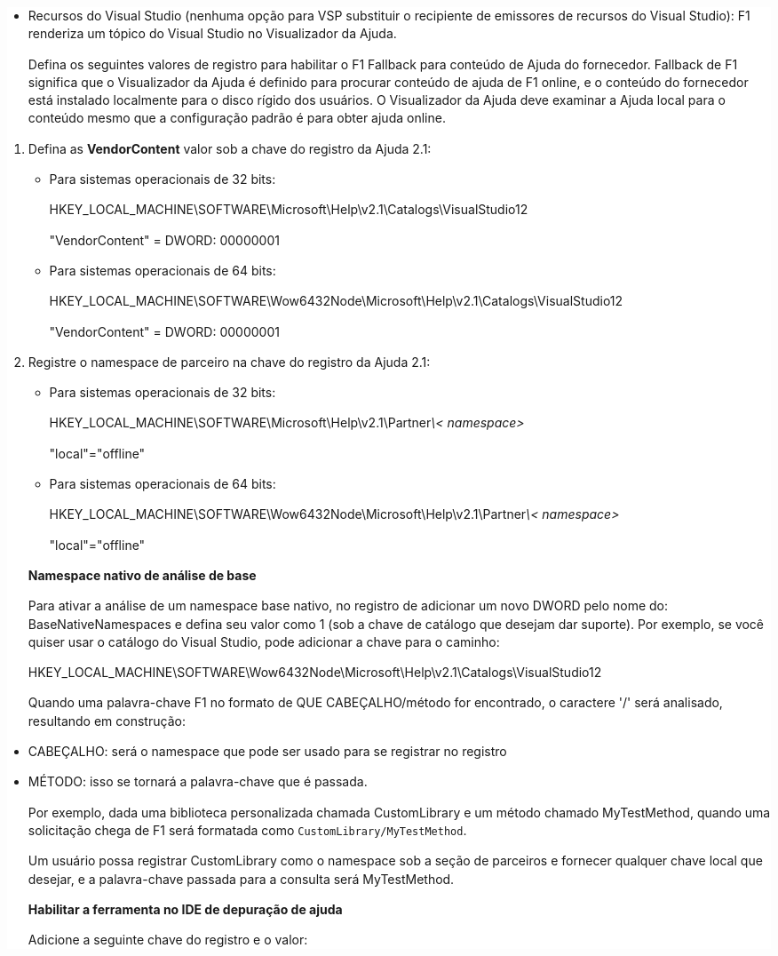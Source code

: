 - Recursos do Visual Studio (nenhuma opção para VSP substituir o recipiente de emissores de recursos do Visual Studio): F1 renderiza um tópico do Visual Studio no Visualizador da Ajuda.  
  
  Defina os seguintes valores de registro para habilitar o F1 Fallback para conteúdo de Ajuda do fornecedor. Fallback de F1 significa que o Visualizador da Ajuda é definido para procurar conteúdo de ajuda de F1 online, e o conteúdo do fornecedor está instalado localmente para o disco rígido dos usuários. O Visualizador da Ajuda deve examinar a Ajuda local para o conteúdo mesmo que a configuração padrão é para obter ajuda online.  
  
1. Defina as **VendorContent** valor sob a chave do registro da Ajuda 2.1:  
  
   -   Para sistemas operacionais de 32 bits:  
  
        HKEY_LOCAL_MACHINE\SOFTWARE\Microsoft\Help\v2.1\Catalogs\VisualStudio12  
  
        "VendorContent" = DWORD: 00000001  
  
   -   Para sistemas operacionais de 64 bits:  
  
        HKEY_LOCAL_MACHINE\SOFTWARE\Wow6432Node\Microsoft\Help\v2.1\Catalogs\VisualStudio12  
  
        "VendorContent" = DWORD: 00000001  
  
2. Registre o namespace de parceiro na chave do registro da Ajuda 2.1:  
  
   - Para sistemas operacionais de 32 bits:  
  
      HKEY_LOCAL_MACHINE\SOFTWARE\Microsoft\Help\v2.1\Partner<em>\\< namespace\></em>  
  
      "local"="offline"  
  
   - Para sistemas operacionais de 64 bits:  
  
      HKEY_LOCAL_MACHINE\SOFTWARE\Wow6432Node\Microsoft\Help\v2.1\Partner<em>\\< namespace\></em>  
  
      "local"="offline"  
  
   **Namespace nativo de análise de base**  
  
   Para ativar a análise de um namespace base nativo, no registro de adicionar um novo DWORD pelo nome do: BaseNativeNamespaces e defina seu valor como 1 (sob a chave de catálogo que desejam dar suporte).  Por exemplo, se você quiser usar o catálogo do Visual Studio, pode adicionar a chave para o caminho:  
  
   HKEY_LOCAL_MACHINE\SOFTWARE\Wow6432Node\Microsoft\Help\v2.1\Catalogs\VisualStudio12  
  
   Quando uma palavra-chave F1 no formato de QUE CABEÇALHO/método for encontrado, o caractere '/' será analisado, resultando em construção:  
  
- CABEÇALHO: será o namespace que pode ser usado para se registrar no registro  
  
- MÉTODO: isso se tornará a palavra-chave que é passada.  
  
  Por exemplo, dada uma biblioteca personalizada chamada CustomLibrary e um método chamado MyTestMethod, quando uma solicitação chega de F1 será formatada como `CustomLibrary/MyTestMethod`.  
  
  Um usuário possa registrar CustomLibrary como o namespace sob a seção de parceiros e fornecer qualquer chave local que desejar, e a palavra-chave passada para a consulta será MyTestMethod.  
  
  **Habilitar a ferramenta no IDE de depuração de ajuda**  
  
  Adicione a seguinte chave do registro e o valor:  
  